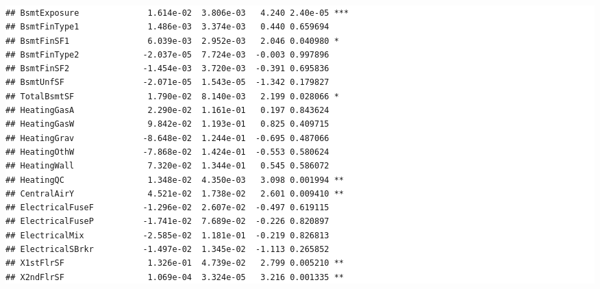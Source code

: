     ## BsmtExposure              1.614e-02  3.806e-03   4.240 2.40e-05 ***
    ## BsmtFinType1              1.486e-03  3.374e-03   0.440 0.659694    
    ## BsmtFinSF1                6.039e-03  2.952e-03   2.046 0.040980 *  
    ## BsmtFinType2             -2.037e-05  7.724e-03  -0.003 0.997896    
    ## BsmtFinSF2               -1.454e-03  3.720e-03  -0.391 0.695836    
    ## BsmtUnfSF                -2.071e-05  1.543e-05  -1.342 0.179827    
    ## TotalBsmtSF               1.790e-02  8.140e-03   2.199 0.028066 *  
    ## HeatingGasA               2.290e-02  1.161e-01   0.197 0.843624    
    ## HeatingGasW               9.842e-02  1.193e-01   0.825 0.409715    
    ## HeatingGrav              -8.648e-02  1.244e-01  -0.695 0.487066    
    ## HeatingOthW              -7.868e-02  1.424e-01  -0.553 0.580624    
    ## HeatingWall               7.320e-02  1.344e-01   0.545 0.586072    
    ## HeatingQC                 1.348e-02  4.350e-03   3.098 0.001994 ** 
    ## CentralAirY               4.521e-02  1.738e-02   2.601 0.009410 ** 
    ## ElectricalFuseF          -1.296e-02  2.607e-02  -0.497 0.619115    
    ## ElectricalFuseP          -1.741e-02  7.689e-02  -0.226 0.820897    
    ## ElectricalMix            -2.585e-02  1.181e-01  -0.219 0.826813    
    ## ElectricalSBrkr          -1.497e-02  1.345e-02  -1.113 0.265852    
    ## X1stFlrSF                 1.326e-01  4.739e-02   2.799 0.005210 ** 
    ## X2ndFlrSF                 1.069e-04  3.324e-05   3.216 0.001335 ** 
